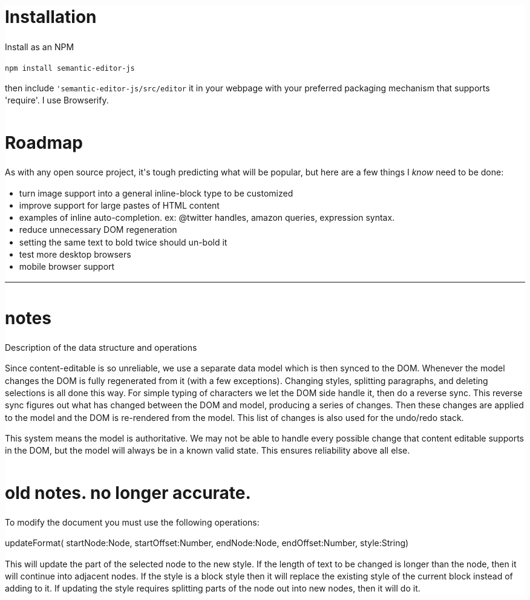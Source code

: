 # Installation

Install as an NPM 

```
npm install semantic-editor-js
```

then include `'semantic-editor-js/src/editor` it in your webpage with your preferred packaging
mechanism that supports 'require'. I use Browserify.


# Roadmap

As with any open source project, it's tough predicting what will be popular, but here are a
few things I _know_ need to be done:

* turn image support into a general inline-block type to be customized
* improve support for large pastes of HTML content
* examples of inline auto-completion. ex: @twitter handles, amazon queries, expression syntax.
* reduce unnecessary DOM regeneration
* setting the same text to bold twice should un-bold it
* test more desktop browsers
* mobile browser support

--------------

# notes

Description of the data structure and operations

Since content-editable is so unreliable, we use a separate
data model which is then synced to the DOM.  Whenever the model changes
the DOM is fully regenerated from it (with a few exceptions).
Changing styles, splitting paragraphs, and deleting selections is all done this way.
For simple typing of characters we let
the DOM side handle it, then do a reverse sync. This reverse sync figures out
what has changed between the DOM and model, producing a series of changes. Then
these changes are applied to the model and the DOM is re-rendered from the model.
This list of changes is also used for the undo/redo stack.

This system means the model is authoritative. We may not be able to handle
every possible change that content editable supports in the DOM, but the model
will always be in a known valid state. This ensures reliability above all else.

# old notes. no longer accurate.

To modify the document you must use the following operations:

updateFormat(  startNode:Node, startOffset:Number, endNode:Node, endOffset:Number, style:String)

This will update the part of the selected node to the new style. If the length
of text to be changed is longer than the node, then it will continue into adjacent
nodes.  If the style is a block style then it will replace the existing style of
the current block instead of adding to it.  If updating the style requires splitting
parts of the node out into new nodes, then it will do it.
